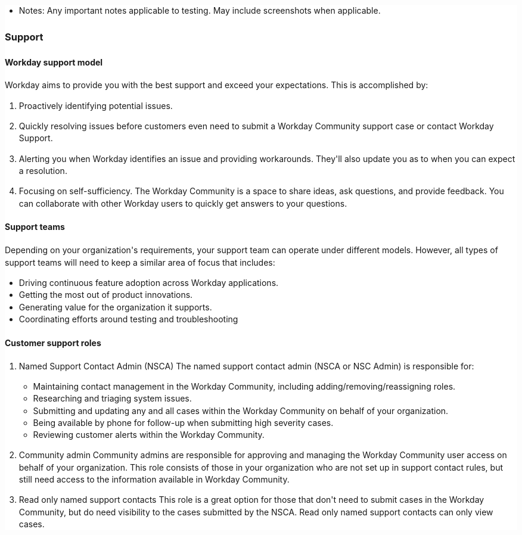- Notes: Any important notes applicable to testing. May include screenshots when applicable.

### Support

#### Workday support model

Workday aims to provide you with the best support and exceed your expectations. This is accomplished by:

1. Proactively identifying potential issues.

2. Quickly resolving issues before customers even need to submit a Workday Community support case or contact Workday Support.

3. Alerting you when Workday identifies an issue and providing workarounds. They'll also update you as to when you can expect a resolution. 

4. Focusing on self-sufficiency. The Workday Community is a space to share ideas, ask questions, and provide feedback. You can collaborate with other Workday users to quickly get answers to your questions.

#### Support teams

Depending on your organization's requirements, your support team can operate under different models. However, all types of support teams will need to keep a similar area of focus that includes:

- Driving continuous feature adoption across Workday applications.
- Getting the most out of product innovations.
- Generating value for the organization it supports.
- Coordinating efforts around testing and troubleshooting



#### Customer support roles


1. Named Support Contact Admin (NSCA)
	The named support contact admin (NSCA or NSC Admin) is responsible for:
	
	- Maintaining contact management in the Workday Community, including adding/removing/reassigning roles.
	- Researching and triaging system issues.
	- Submitting and updating any and all cases within the Workday Community on behalf of your organization. 
	- Being available by phone for follow-up when submitting high severity cases.
	- Reviewing customer alerts within the Workday Community.

2. Community admin
	Community admins are responsible for approving and managing the Workday Community user access on behalf of your organization. This role consists of those in your organization who are not set up in support contact rules, but still need access to the information available in Workday Community. 

3. Read only named support contacts
	This role is a great option for those that don't need to submit cases in the Workday Community, but do need visibility to the cases submitted by the NSCA. Read only named support contacts can only view cases.

